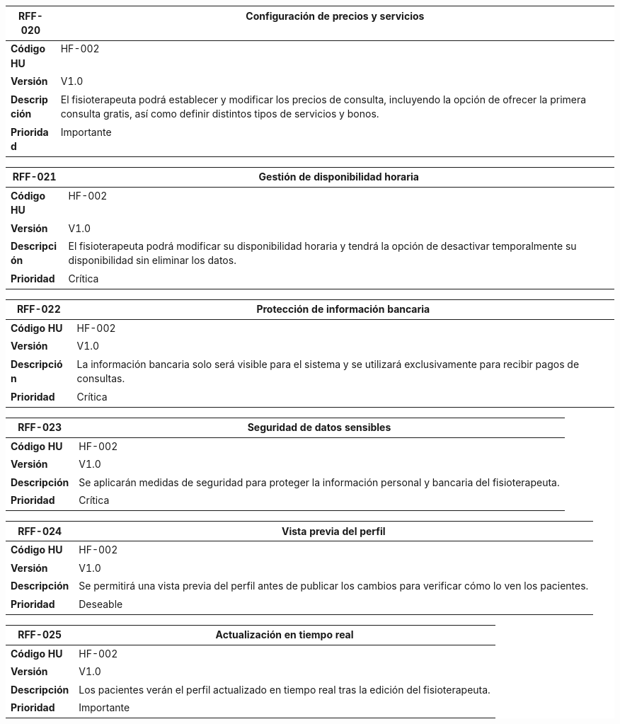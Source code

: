 | **RFF-020** | **Configuración de precios y servicios**  |
| --- | --- |
| **Código HU** | HF-002 |
| **Versión** | V1.0 |
| **Descripción** | El fisioterapeuta podrá establecer y modificar los precios de consulta, incluyendo la opción de ofrecer la primera consulta gratis, así como definir distintos tipos de servicios y bonos. |
| **Prioridad** | Importante |

| **RFF-021** | **Gestión de disponibilidad horaria**  |
| --- | --- |
| **Código HU** | HF-002 |
| **Versión** | V1.0 |
| **Descripción** | El fisioterapeuta podrá modificar su disponibilidad horaria y tendrá la opción de desactivar temporalmente su disponibilidad sin eliminar los datos. |
| **Prioridad** | Crítica |

| **RFF-022** | **Protección de información bancaria**  |
| --- | --- |
| **Código HU** | HF-002 |
| **Versión** | V1.0 |
| **Descripción** | La información bancaria solo será visible para el sistema y se utilizará exclusivamente para recibir pagos de consultas. |
| **Prioridad** | Crítica |

| **RFF-023** | **Seguridad de datos sensibles**  |
| --- | --- |
| **Código HU** | HF-002 |
| **Versión** | V1.0 |
| **Descripción** | Se aplicarán medidas de seguridad para proteger la información personal y bancaria del fisioterapeuta. |
| **Prioridad** | Crítica |

| **RFF-024** | **Vista previa del perfil**  |
| --- | --- |
| **Código HU** | HF-002 |
| **Versión** | V1.0 |
| **Descripción** | Se permitirá una vista previa del perfil antes de publicar los cambios para verificar cómo lo ven los pacientes. |
| **Prioridad** | Deseable |

| **RFF-025** | **Actualización en tiempo real**  |
| --- | --- |
| **Código HU** | HF-002 |
| **Versión** | V1.0 |
| **Descripción** | Los pacientes verán el perfil actualizado en tiempo real tras la edición del fisioterapeuta. |
| **Prioridad** | Importante |
